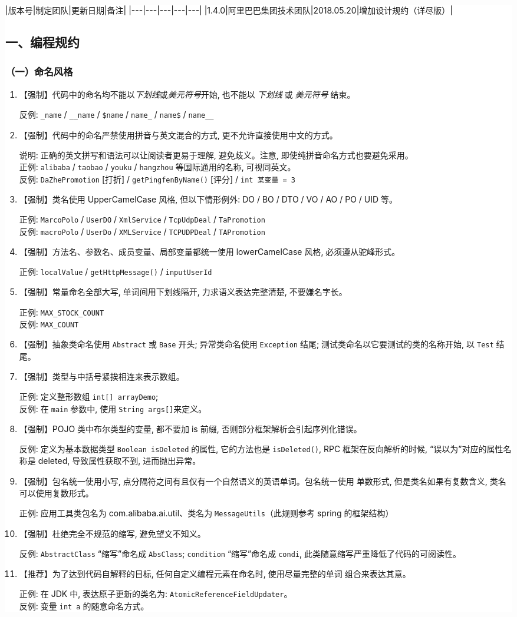 |版本号|制定团队|更新日期|备注|
|---|---|---|---|---|
|1.4.0|阿里巴巴集团技术团队|2018.05.20|增加设计规约（详尽版）|

## 一、编程规约

### （一）命名风格

1. 【强制】代码中的命名均不能以*下划线*或*美元符号*开始, 也不能以 *下划线* 或 *美元符号* 结束。

    反例: `_name` / `__name` / `$name` / `name_` / `name$` / `name__`

2. 【强制】代码中的命名严禁使用拼音与英文混合的方式, 更不允许直接使用中文的方式。

    说明: 正确的英文拼写和语法可以让阅读者更易于理解, 避免歧义。注意, 即使纯拼音命名方式也要避免采用。  
    正例: `alibaba` / `taobao` / `youku` / `hangzhou` 等国际通用的名称, 可视同英文。  
    反例: `DaZhePromotion` [打折] / `getPingfenByName()` [评分] / `int 某变量 = 3`

3. 【强制】类名使用 UpperCamelCase 风格, 但以下情形例外: DO / BO / DTO / VO / AO / PO / UID 等。

    正例: `MarcoPolo` / `UserDO` / `XmlService` / `TcpUdpDeal` / `TaPromotion`  
    反例:  `macroPolo` / `UserDo` / `XMLService` / `TCPUDPDeal` / `TAPromotion`

4. 【强制】方法名、参数名、成员变量、局部变量都统一使用 lowerCamelCase 风格, 必须遵从驼峰形式。

    正例: `localValue` / `getHttpMessage()` / `inputUserId`

5. 【强制】常量命名全部大写, 单词间用下划线隔开, 力求语义表达完整清楚, 不要嫌名字长。

    正例: `MAX_STOCK_COUNT`  
    反例: `MAX_COUNT`

6. 【强制】抽象类命名使用 `Abstract` 或 `Base` 开头; 异常类命名使用 `Exception` 结尾; 测试类命名以它要测试的类的名称开始, 以 `Test` 结尾。

7. 【强制】类型与中括号紧挨相连来表示数组。

    正例: 定义整形数组 `int[] arrayDemo`;  
    反例: 在 `main` 参数中, 使用 `String args[]`来定义。

8. 【强制】POJO 类中布尔类型的变量, 都不要加 is 前缀, 否则部分框架解析会引起序列化错误。

    反例: 定义为基本数据类型 `Boolean isDeleted` 的属性, 它的方法也是 `isDeleted()`, RPC 框架在反向解析的时候, “误以为”对应的属性名称是 deleted, 导致属性获取不到, 进而抛出异常。

9. 【强制】包名统一使用小写, 点分隔符之间有且仅有一个自然语义的英语单词。包名统一使用
单数形式, 但是类名如果有复数含义, 类名可以使用复数形式。

    正例: 应用工具类包名为 com.alibaba.ai.util、类名为 `MessageUtils`（此规则参考  spring 的框架结构）

10. 【强制】杜绝完全不规范的缩写, 避免望文不知义。

    反例: `AbstractClass` “缩写”命名成 `AbsClass`; `condition` “缩写”命名成 `condi`, 此类随意缩写严重降低了代码的可阅读性。

11. 【推荐】为了达到代码自解释的目标, 任何自定义编程元素在命名时, 使用尽量完整的单词
组合来表达其意。

    正例: 在 JDK 中, 表达原子更新的类名为: `AtomicReferenceFieldUpdater`。  
    反例: 变量 `int a` 的随意命名方式。
